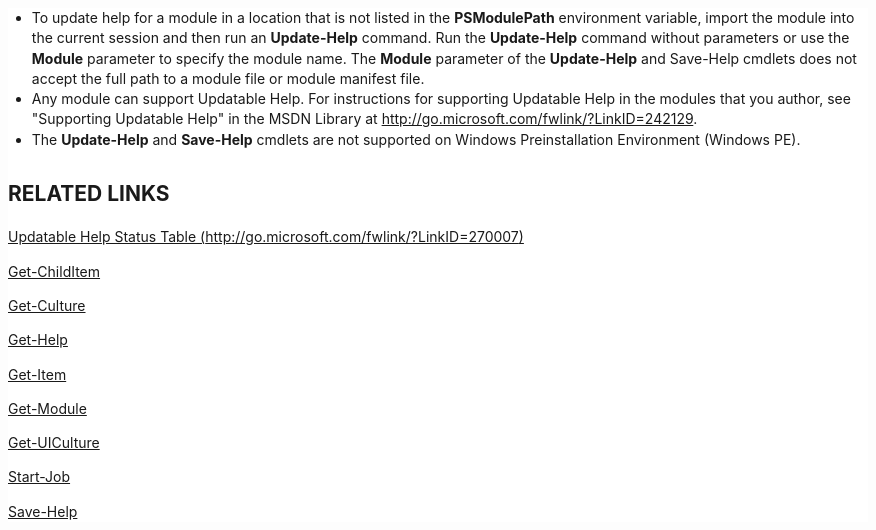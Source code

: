 * To update help for a module in a location that is not listed in the **PSModulePath** environment variable, import the module into the current session and then run an **Update-Help** command. Run the **Update-Help** command without parameters or use the **Module** parameter to specify the module name. The **Module** parameter of the **Update-Help** and Save-Help cmdlets does not accept the full path to a module file or module manifest file.
* Any module can support Updatable Help. For instructions for supporting Updatable Help in the modules that you author, see "Supporting Updatable Help" in the MSDN Library at http://go.microsoft.com/fwlink/?LinkID=242129.
* The **Update-Help** and **Save-Help** cmdlets are not supported on Windows Preinstallation Environment (Windows PE).
## RELATED LINKS

[Updatable Help Status Table (http://go.microsoft.com/fwlink/?LinkID=270007)](http://go.microsoft.com/fwlink/?LinkID=270007)

[Get-ChildItem](../Microsoft.PowerShell.Management/Get-ChildItem.md)

[Get-Culture](../microsoft.powershell.utility/get-culture.md)

[Get-Help](Get-Help.md)

[Get-Item](../Microsoft.PowerShell.Management/Get-Item.md)

[Get-Module](Get-Module.md)

[Get-UICulture](../microsoft.powershell.utility/get-uiculture.md)

[Start-Job](Start-Job.md)

[Save-Help](Save-Help.md)

